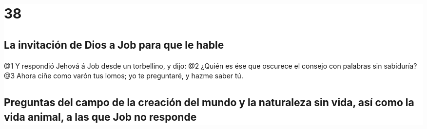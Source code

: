 # 38 
## La invitación de Dios a Job para que le hable
@1 Y respondió Jehová á Job desde un torbellino, y dijo: @2 ¿Quién es ése que oscurece el consejo con palabras sin sabiduría? @3 Ahora ciñe como varón tus lomos; yo te preguntaré, y hazme saber tú.

## Preguntas del campo de la creación del mundo y la naturaleza sin vida, así como la vida animal, a las que Job no responde
